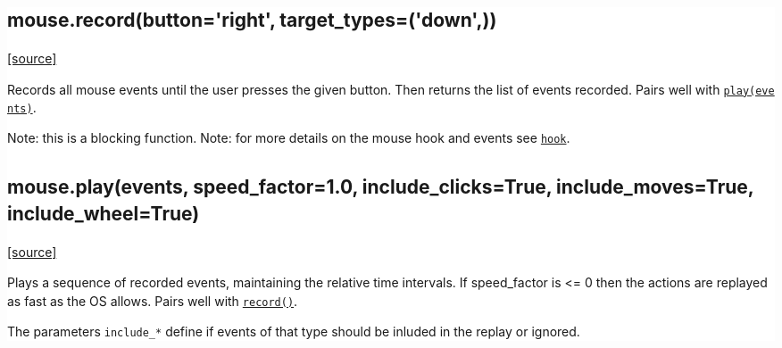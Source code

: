 

<a name="mouse.record"/>

## mouse.**record**(button=&#x27;right&#x27;, target\_types=(&#x27;down&#x27;,))

[\[source\]](https://github.com/boppreh/mouse/blob/master/mouse/__init__.py#L228)


Records all mouse events until the user presses the given button.
Then returns the list of events recorded. Pairs well with [`play(events)`](#mouse.play).

Note: this is a blocking function.
Note: for more details on the mouse hook and events see [`hook`](#mouse.hook).



<a name="mouse.play"/>

## mouse.**play**(events, speed\_factor=1.0, include\_clicks=True, include\_moves=True, include\_wheel=True)

[\[source\]](https://github.com/boppreh/mouse/blob/master/mouse/__init__.py#L242)


Plays a sequence of recorded events, maintaining the relative time
intervals. If speed_factor is <= 0 then the actions are replayed as fast
as the OS allows. Pairs well with [`record()`](#mouse.record).

The parameters `include_*` define if events of that type should be inluded
in the replay or ignored.
